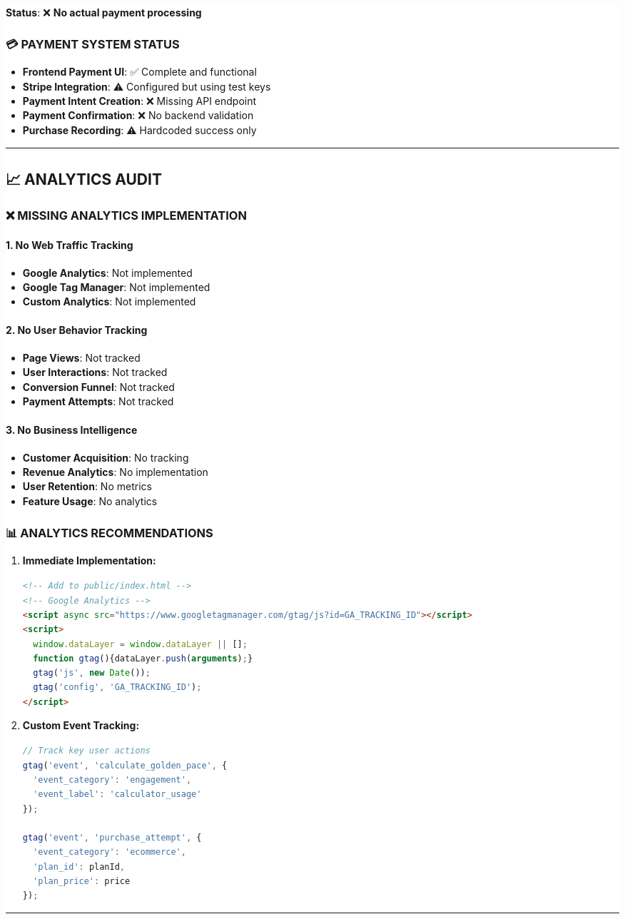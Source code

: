 ```python
```
**Status**: ❌ **No actual payment processing**

### 💳 **PAYMENT SYSTEM STATUS**
- **Frontend Payment UI**: ✅ Complete and functional
- **Stripe Integration**: ⚠️ Configured but using test keys
- **Payment Intent Creation**: ❌ Missing API endpoint
- **Payment Confirmation**: ❌ No backend validation
- **Purchase Recording**: ⚠️ Hardcoded success only

---

## 📈 **ANALYTICS AUDIT**

### ❌ **MISSING ANALYTICS IMPLEMENTATION**

#### 1. **No Web Traffic Tracking**
- **Google Analytics**: Not implemented
- **Google Tag Manager**: Not implemented  
- **Custom Analytics**: Not implemented

#### 2. **No User Behavior Tracking**
- **Page Views**: Not tracked
- **User Interactions**: Not tracked
- **Conversion Funnel**: Not tracked
- **Payment Attempts**: Not tracked

#### 3. **No Business Intelligence**
- **Customer Acquisition**: No tracking
- **Revenue Analytics**: No implementation
- **User Retention**: No metrics
- **Feature Usage**: No analytics

### 📊 **ANALYTICS RECOMMENDATIONS**
1. **Immediate Implementation:**
   ```html
   <!-- Add to public/index.html -->
   <!-- Google Analytics -->
   <script async src="https://www.googletagmanager.com/gtag/js?id=GA_TRACKING_ID"></script>
   <script>
     window.dataLayer = window.dataLayer || [];
     function gtag(){dataLayer.push(arguments);}
     gtag('js', new Date());
     gtag('config', 'GA_TRACKING_ID');
   </script>
   ```

2. **Custom Event Tracking:**
   ```javascript
   // Track key user actions
   gtag('event', 'calculate_golden_pace', {
     'event_category': 'engagement',
     'event_label': 'calculator_usage'
   });
   
   gtag('event', 'purchase_attempt', {
     'event_category': 'ecommerce',
     'plan_id': planId,
     'plan_price': price
   });
   ```

---